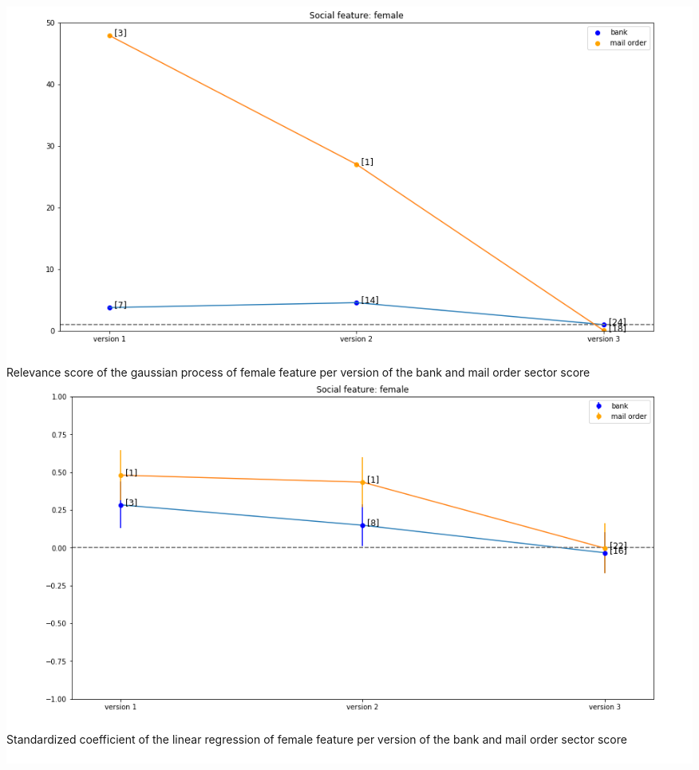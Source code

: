<img src="analysis/weight_chart/gp_female_weight.png" width="90%" style="display:block;margin:auto;">
<br>
Relevance score of the gaussian process of female feature per version of the bank and mail order sector score
<br>

<img src="analysis/weight_chart/lr_female_weight.png"  width="90%" style="display:block;margin:auto;">
<br>
Standardized coefficient of the linear regression of female feature per version of the bank and mail order sector score
<br><br>
